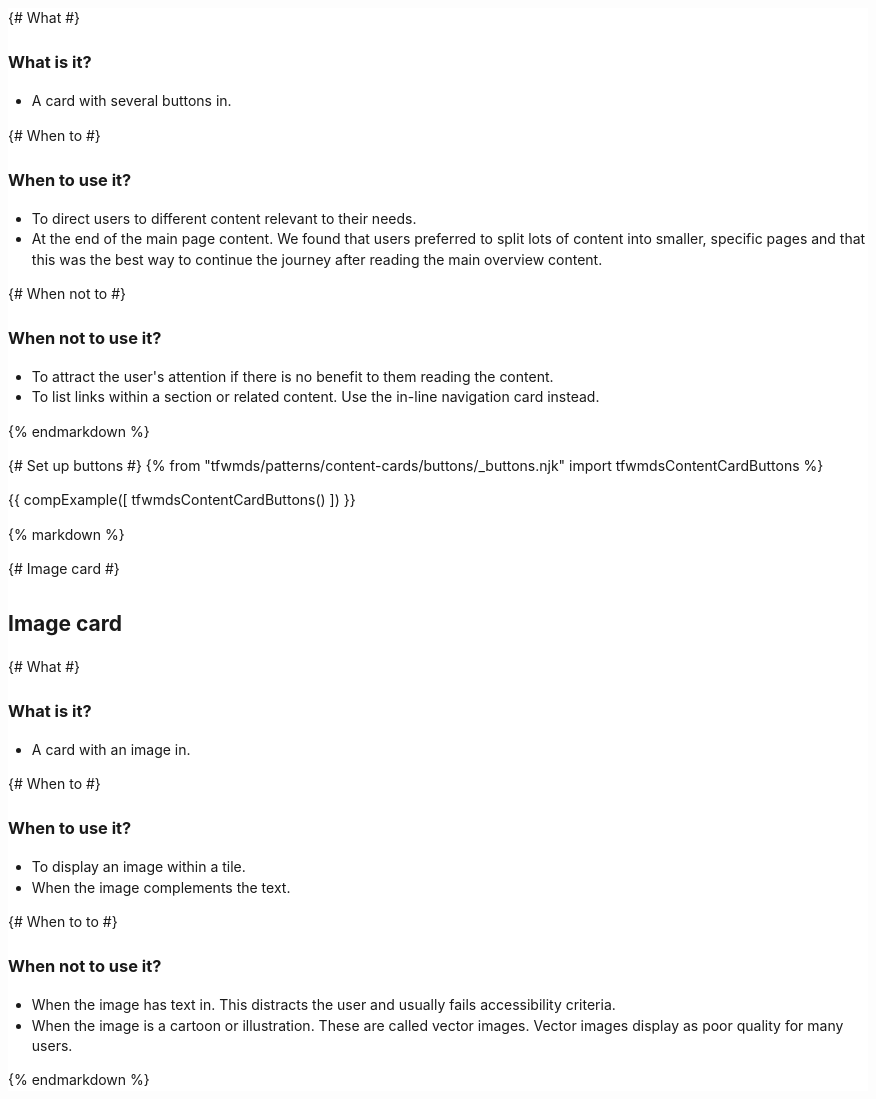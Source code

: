 {# What #}

<h3>What is it?</h3>

- A card with several buttons in.

{# When to #}

<h3>When to use it?</h3>

- To direct users to different content relevant to their needs.
- At the end of the main page content. We found that users preferred to split lots of content into smaller, specific pages and that this was the best way to continue the journey after reading the main overview content.

{# When not to #}

<h3>When not to use it?</h3>

- To attract the user's attention if there is no benefit to them reading the content.
- To list links within a section or related content. Use the in-line navigation card instead.

{% endmarkdown %}

{# Set up buttons #}
{% from "tfwmds/patterns/content-cards/buttons/_buttons.njk" import tfwmdsContentCardButtons %}

{{
    compExample([
        tfwmdsContentCardButtons()
    ])
}}

{% markdown %}

{# Image card #}

## Image card

{# What #}

<h3>What is it?</h3>

- A card with an image in.

{# When to #}

<h3>When to use it?</h3>

- To display an image within a tile.
- When the image complements the text.

{# When to to #}

<h3>When not to use it?</h3>

- When the image has text in. This distracts the user and usually fails accessibility criteria.
- When the image is a cartoon or illustration. These are called vector images. Vector images display as poor quality for many users.

{% endmarkdown %}
